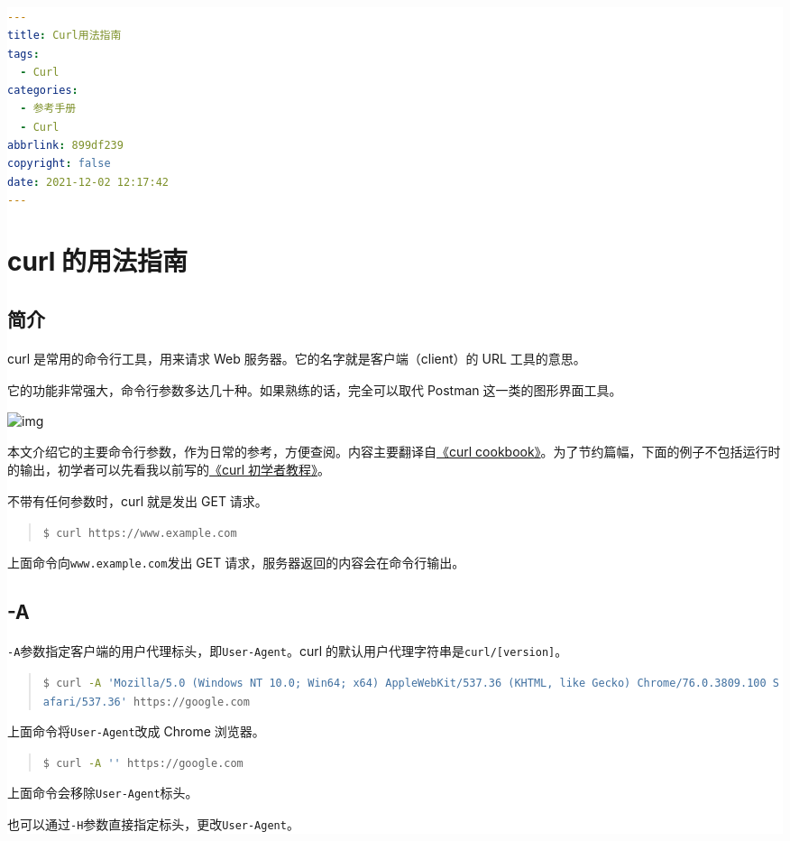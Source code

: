 ```yaml
---
title: Curl用法指南
tags:
  - Curl
categories:
  - 参考手册
  - Curl
abbrlink: 899df239
copyright: false
date: 2021-12-02 12:17:42
---
```


# curl 的用法指南

## 简介

curl 是常用的命令行工具，用来请求 Web 服务器。它的名字就是客户端（client）的 URL 工具的意思。

它的功能非常强大，命令行参数多达几十种。如果熟练的话，完全可以取代 Postman 这一类的图形界面工具。

![img](https://www.wangbase.com/blogimg/asset/201909/bg2019090501.jpg)

本文介绍它的主要命令行参数，作为日常的参考，方便查阅。内容主要翻译自[《curl cookbook》](https://catonmat.net/cookbooks/curl)。为了节约篇幅，下面的例子不包括运行时的输出，初学者可以先看我以前写的[《curl 初学者教程》](https://www.ruanyifeng.com/blog/2011/09/curl.html)。

不带有任何参数时，curl 就是发出 GET 请求。

> ```bash
> $ curl https://www.example.com
> ```

上面命令向`www.example.com`发出 GET 请求，服务器返回的内容会在命令行输出。

## **-A**

`-A`参数指定客户端的用户代理标头，即`User-Agent`。curl 的默认用户代理字符串是`curl/[version]`。

> ```bash
> $ curl -A 'Mozilla/5.0 (Windows NT 10.0; Win64; x64) AppleWebKit/537.36 (KHTML, like Gecko) Chrome/76.0.3809.100 Safari/537.36' https://google.com
> ```

上面命令将`User-Agent`改成 Chrome 浏览器。

> ```bash
> $ curl -A '' https://google.com
> ```

上面命令会移除`User-Agent`标头。

也可以通过`-H`参数直接指定标头，更改`User-Agent`。
